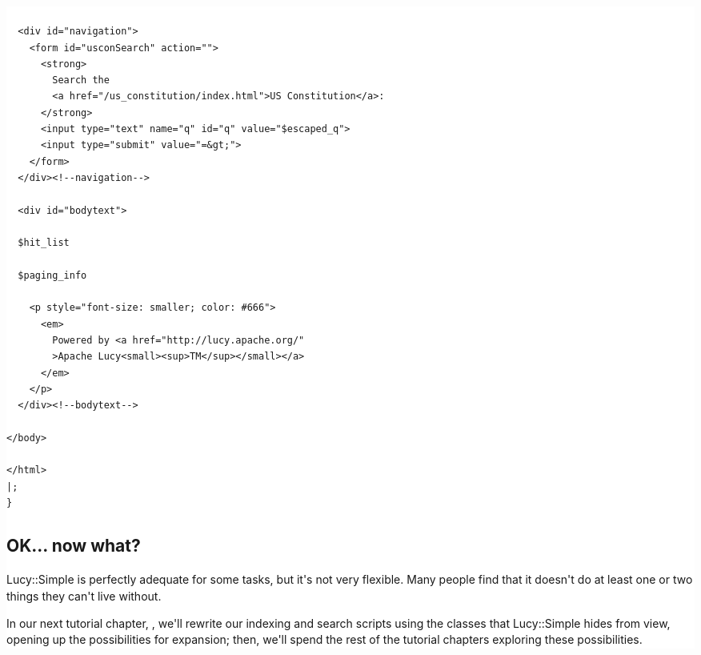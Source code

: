 ~~~ perl5

  <div id="navigation">
    <form id="usconSearch" action="">
      <strong>
        Search the 
        <a href="/us_constitution/index.html">US Constitution</a>:
      </strong>
      <input type="text" name="q" id="q" value="$escaped_q">
      <input type="submit" value="=&gt;">
    </form>
  </div><!--navigation-->

  <div id="bodytext">

  $hit_list

  $paging_info

    <p style="font-size: smaller; color: #666">
      <em>
        Powered by <a href="http://lucy.apache.org/"
        >Apache Lucy<small><sup>TM</sup></small></a>
      </em>
    </p>
  </div><!--bodytext-->

</body>

</html>
|;
}
~~~

## OK... now what?

Lucy::Simple is perfectly adequate for some tasks, but it's not very flexible.
Many people find that it doesn't do at least one or two things they can't live
without.

In our next tutorial chapter,
[](cfish:BeyondSimpleTutorial), we'll rewrite our
indexing and search scripts using the classes that Lucy::Simple hides
from view, opening up the possibilities for expansion; then, we'll spend the
rest of the tutorial chapters exploring these possibilities.

